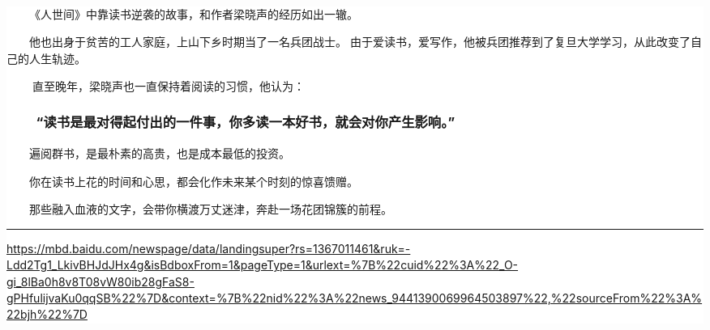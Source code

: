 &emsp;&emsp;《人世间》中靠读书逆袭的故事，和作者梁晓声的经历如出一辙。

&emsp;&emsp;他也出身于贫苦的工人家庭，上山下乡时期当了一名兵团战士。
由于爱读书，爱写作，他被兵团推荐到了复旦大学学习，从此改变了自己的人生轨迹。

&emsp;&emsp; 直至晚年，梁晓声也一直保持着阅读的习惯，他认为：
### &emsp;&emsp; **“读书是最对得起付出的一件事，你多读一本好书，就会对你产生影响。”**

&emsp;&emsp;遍阅群书，是最朴素的高贵，也是成本最低的投资。

&emsp;&emsp;你在读书上花的时间和心思，都会化作未来某个时刻的惊喜馈赠。

&emsp;&emsp;那些融入血液的文字，会带你横渡万丈迷津，奔赴一场花团锦簇的前程。


***

https://mbd.baidu.com/newspage/data/landingsuper?rs=1367011461&ruk=-Ldd2Tg1_LkivBHJdJHx4g&isBdboxFrom=1&pageType=1&urlext=%7B%22cuid%22%3A%22_O-gi_8lBa0h8v8T08vW80ib28gFaS8-gPHfulijvaKu0qqSB%22%7D&context=%7B%22nid%22%3A%22news_9441390069964503897%22,%22sourceFrom%22%3A%22bjh%22%7D